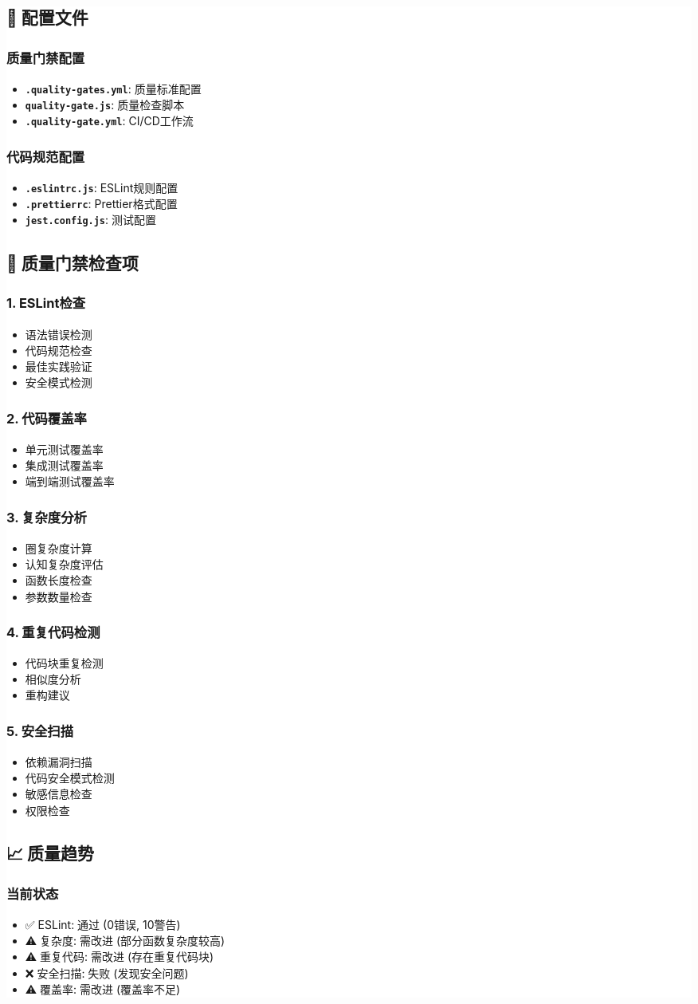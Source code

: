 ## 🔧 配置文件

### 质量门禁配置
- **`.quality-gates.yml`**: 质量标准配置
- **`quality-gate.js`**: 质量检查脚本
- **`.quality-gate.yml`**: CI/CD工作流

### 代码规范配置
- **`.eslintrc.js`**: ESLint规则配置
- **`.prettierrc`**: Prettier格式配置
- **`jest.config.js`**: 测试配置

## 🚨 质量门禁检查项

### 1. ESLint检查
- 语法错误检测
- 代码规范检查
- 最佳实践验证
- 安全模式检测

### 2. 代码覆盖率
- 单元测试覆盖率
- 集成测试覆盖率
- 端到端测试覆盖率

### 3. 复杂度分析
- 圈复杂度计算
- 认知复杂度评估
- 函数长度检查
- 参数数量检查

### 4. 重复代码检测
- 代码块重复检测
- 相似度分析
- 重构建议

### 5. 安全扫描
- 依赖漏洞扫描
- 代码安全模式检测
- 敏感信息检查
- 权限检查

## 📈 质量趋势

### 当前状态
- ✅ ESLint: 通过 (0错误, 10警告)
- ⚠️ 复杂度: 需改进 (部分函数复杂度较高)
- ⚠️ 重复代码: 需改进 (存在重复代码块)
- ❌ 安全扫描: 失败 (发现安全问题)
- ⚠️ 覆盖率: 需改进 (覆盖率不足)

